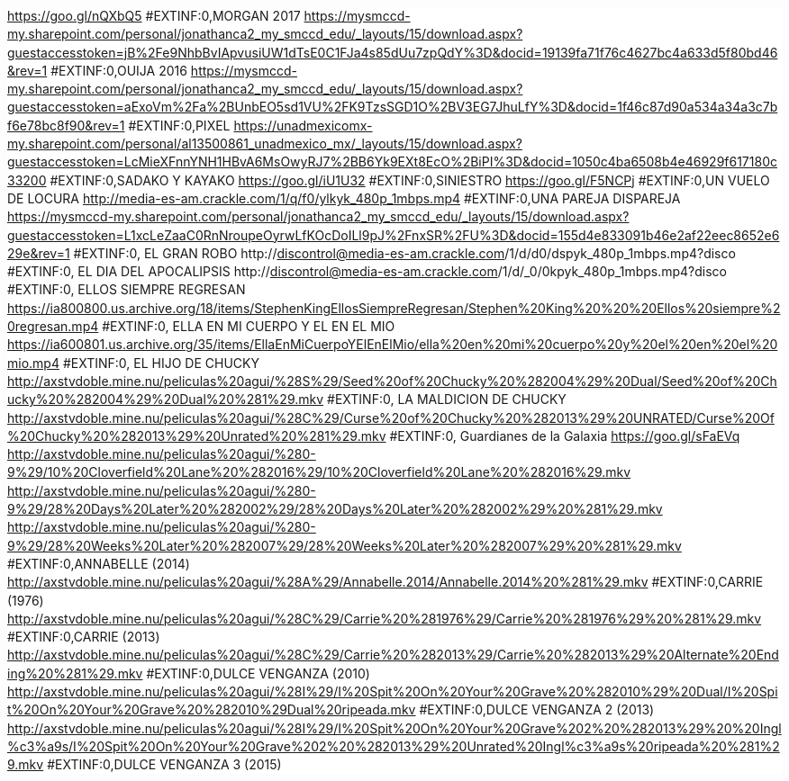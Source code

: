 https://goo.gl/nQXbQ5
#EXTINF:0,MORGAN 2017
https://mysmccd-my.sharepoint.com/personal/jonathanca2_my_smccd_edu/_layouts/15/download.aspx?guestaccesstoken=jB%2Fe9NhbBvIApvusiUW1dTsE0C1FJa4s85dUu7zpQdY%3D&docid=19139fa71f76c4627bc4a633d5f80bd46&rev=1
#EXTINF:0,OUIJA 2016
https://mysmccd-my.sharepoint.com/personal/jonathanca2_my_smccd_edu/_layouts/15/download.aspx?guestaccesstoken=aExoVm%2Fa%2BUnbEO5sd1VU%2FK9TzsSGD1O%2BV3EG7JhuLfY%3D&docid=1f46c87d90a534a34a3c7bf6e78bc8f90&rev=1
#EXTINF:0,PIXEL
https://unadmexicomx-my.sharepoint.com/personal/al13500861_unadmexico_mx/_layouts/15/download.aspx?guestaccesstoken=LcMieXFnnYNH1HBvA6MsOwyRJ7%2BB6Yk9EXt8EcO%2BiPI%3D&docid=1050c4ba6508b4e46929f617180c33200
#EXTINF:0,SADAKO Y KAYAKO
https://goo.gl/iU1U32
#EXTINF:0,SINIESTRO
https://goo.gl/F5NCPj
#EXTINF:0,UN VUELO DE LOCURA
http://media-es-am.crackle.com/1/q/f0/ylkyk_480p_1mbps.mp4
#EXTINF:0,UNA PAREJA DISPAREJA
https://mysmccd-my.sharepoint.com/personal/jonathanca2_my_smccd_edu/_layouts/15/download.aspx?guestaccesstoken=L1xcLeZaaC0RnNroupeOyrwLfKOcDoILl9pJ%2FnxSR%2FU%3D&docid=155d4e833091b46e2af22eec8652e629e&rev=1
#EXTINF:0, EL GRAN ROBO
http://discontrol@media-es-am.crackle.com/1/d/d0/dspyk_480p_1mbps.mp4?disco
#EXTINF:0, EL DIA DEL APOCALIPSIS
http://discontrol@media-es-am.crackle.com/1/d/_0/0kpyk_480p_1mbps.mp4?disco
#EXTINF:0, ELLOS SIEMPRE REGRESAN
https://ia800800.us.archive.org/18/items/StephenKingEllosSiempreRegresan/Stephen%20King%20%20%20Ellos%20siempre%20regresan.mp4
#EXTINF:0, ELLA EN MI CUERPO Y EL EN EL MIO
https://ia600801.us.archive.org/35/items/EllaEnMiCuerpoYElEnElMio/ella%20en%20mi%20cuerpo%20y%20el%20en%20el%20mio.mp4
#EXTINF:0, EL HIJO DE CHUCKY
http://axstvdoble.mine.nu/peliculas%20agui/%28S%29/Seed%20of%20Chucky%20%282004%29%20Dual/Seed%20of%20Chucky%20%282004%29%20Dual%20%281%29.mkv
#EXTINF:0, LA MALDICION DE CHUCKY
http://axstvdoble.mine.nu/peliculas%20agui/%28C%29/Curse%20of%20Chucky%20%282013%29%20UNRATED/Curse%20Of%20Chucky%20%282013%29%20Unrated%20%281%29.mkv
#EXTINF:0, Guardianes de la Galaxia
https://goo.gl/sFaEVq
http://axstvdoble.mine.nu/peliculas%20agui/%280-9%29/10%20Cloverfield%20Lane%20%282016%29/10%20Cloverfield%20Lane%20%282016%29.mkv
http://axstvdoble.mine.nu/peliculas%20agui/%280-9%29/28%20Days%20Later%20%282002%29/28%20Days%20Later%20%282002%29%20%281%29.mkv
http://axstvdoble.mine.nu/peliculas%20agui/%280-9%29/28%20Weeks%20Later%20%282007%29/28%20Weeks%20Later%20%282007%29%20%281%29.mkv
#EXTINF:0,ANNABELLE (2014)
http://axstvdoble.mine.nu/peliculas%20agui/%28A%29/Annabelle.2014/Annabelle.2014%20%281%29.mkv
#EXTINF:0,CARRIE (1976)
http://axstvdoble.mine.nu/peliculas%20agui/%28C%29/Carrie%20%281976%29/Carrie%20%281976%29%20%281%29.mkv
#EXTINF:0,CARRIE (2013)
http://axstvdoble.mine.nu/peliculas%20agui/%28C%29/Carrie%20%282013%29/Carrie%20%282013%29%20Alternate%20Ending%20%281%29.mkv
#EXTINF:0,DULCE VENGANZA (2010)
http://axstvdoble.mine.nu/peliculas%20agui/%28I%29/I%20Spit%20On%20Your%20Grave%20%282010%29%20Dual/I%20Spit%20On%20Your%20Grave%20%282010%29Dual%20ripeada.mkv
#EXTINF:0,DULCE VENGANZA 2 (2013)
http://axstvdoble.mine.nu/peliculas%20agui/%28I%29/I%20Spit%20On%20Your%20Grave%202%20%282013%29%20%20Ingl%c3%a9s/I%20Spit%20On%20Your%20Grave%202%20%282013%29%20Unrated%20Ingl%c3%a9s%20ripeada%20%281%29.mkv
#EXTINF:0,DULCE VENGANZA 3 (2015)